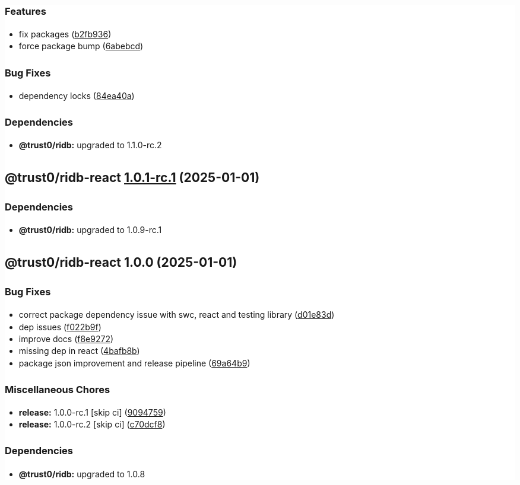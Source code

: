 ### Features

* fix packages ([b2fb936](https://github.com/trust0-project/RIDB/commit/b2fb9363af688b318f55e713ca81acbf8b041c3c))
* force package bump ([6abebcd](https://github.com/trust0-project/RIDB/commit/6abebcde029d60681bdc9937c3192c7bd4290481))

### Bug Fixes

* dependency locks ([84ea40a](https://github.com/trust0-project/RIDB/commit/84ea40acb9a62597dc5fbaa013beed070a995df7))


### Dependencies

* **@trust0/ridb:** upgraded to 1.1.0-rc.2

## @trust0/ridb-react [1.0.1-rc.1](https://github.com/trust0-project/RIDB/compare/@trust0/ridb-react@1.0.0...@trust0/ridb-react@1.0.1-rc.1) (2025-01-01)


### Dependencies

* **@trust0/ridb:** upgraded to 1.0.9-rc.1

## @trust0/ridb-react 1.0.0 (2025-01-01)

### Bug Fixes

* correct package dependency issue with swc, react and testing library ([d01e83d](https://github.com/trust0-project/RIDB/commit/d01e83d48da431bf2633cb1d11f4fad88c03c1c5))
* dep issues ([f022b9f](https://github.com/trust0-project/RIDB/commit/f022b9f1150ae6becd0cf8431195fef0688c7a8c))
* improve docs ([f8e9272](https://github.com/trust0-project/RIDB/commit/f8e927291d170af40426042dfb9622a642cbe6fc))
* missing dep in react ([4bafb8b](https://github.com/trust0-project/RIDB/commit/4bafb8b4fc83ba2ea7c053dfa4f976a9a6bd0d5b))
* package json improvement and release pipeline ([69a64b9](https://github.com/trust0-project/RIDB/commit/69a64b92694b13d6d42dc2f27ab3f12422e391f3))

### Miscellaneous Chores

* **release:** 1.0.0-rc.1 [skip ci] ([9094759](https://github.com/trust0-project/RIDB/commit/909475942cb20564a88e52ddf6682ca6b01ea86e))
* **release:** 1.0.0-rc.2 [skip ci] ([c70dcf8](https://github.com/trust0-project/RIDB/commit/c70dcf8897c6aba453b7daa5a6549a7b94f538b5))


### Dependencies

* **@trust0/ridb:** upgraded to 1.0.8
